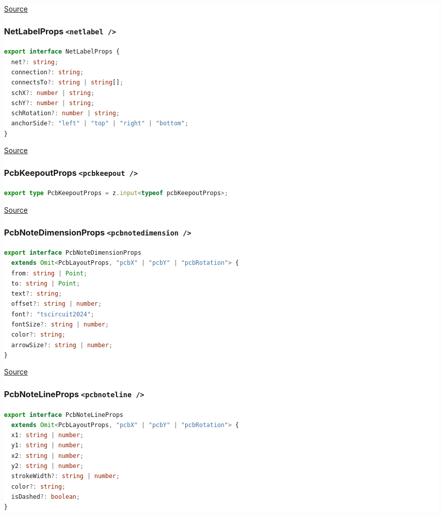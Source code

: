 [Source](https://github.com/tscircuit/props/blob/main/lib/components/netalias.ts)

### NetLabelProps `<netlabel />`

```ts
export interface NetLabelProps {
  net?: string;
  connection?: string;
  connectsTo?: string | string[];
  schX?: number | string;
  schY?: number | string;
  schRotation?: number | string;
  anchorSide?: "left" | "top" | "right" | "bottom";
}
```

[Source](https://github.com/tscircuit/props/blob/main/lib/components/netlabel.ts)

### PcbKeepoutProps `<pcbkeepout />`

```ts
export type PcbKeepoutProps = z.input<typeof pcbKeepoutProps>;
```

[Source](https://github.com/tscircuit/props/blob/main/lib/components/pcb-keepout.ts)

### PcbNoteDimensionProps `<pcbnotedimension />`

```ts
export interface PcbNoteDimensionProps
  extends Omit<PcbLayoutProps, "pcbX" | "pcbY" | "pcbRotation"> {
  from: string | Point;
  to: string | Point;
  text?: string;
  offset?: string | number;
  font?: "tscircuit2024";
  fontSize?: string | number;
  color?: string;
  arrowSize?: string | number;
}
```

[Source](https://github.com/tscircuit/props/blob/main/lib/components/pcb-note-dimension.ts)

### PcbNoteLineProps `<pcbnoteline />`

```ts
export interface PcbNoteLineProps
  extends Omit<PcbLayoutProps, "pcbX" | "pcbY" | "pcbRotation"> {
  x1: string | number;
  y1: string | number;
  x2: string | number;
  y2: string | number;
  strokeWidth?: string | number;
  color?: string;
  isDashed?: boolean;
}
```
